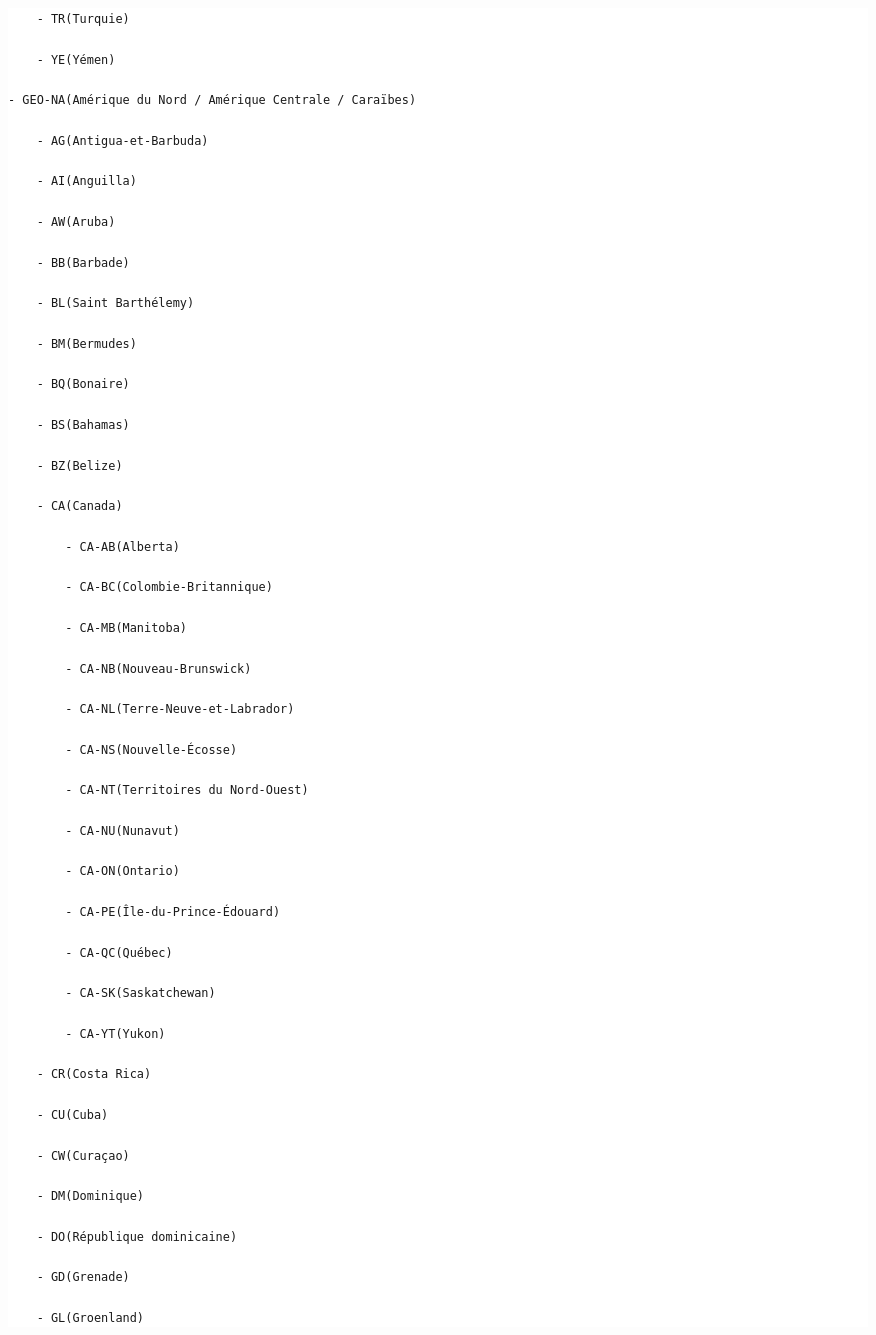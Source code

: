        - TR(Turquie)

        - YE(Yémen)

    - GEO-NA(Amérique du Nord / Amérique Centrale / Caraïbes)

        - AG(Antigua-et-Barbuda)

        - AI(Anguilla)

        - AW(Aruba)

        - BB(Barbade)

        - BL(Saint Barthélemy)

        - BM(Bermudes)

        - BQ(Bonaire)

        - BS(Bahamas)

        - BZ(Belize)

        - CA(Canada)

            - CA-AB(Alberta)

            - CA-BC(Colombie-Britannique)

            - CA-MB(Manitoba)

            - CA-NB(Nouveau-Brunswick)

            - CA-NL(Terre-Neuve-et-Labrador)

            - CA-NS(Nouvelle-Écosse)

            - CA-NT(Territoires du Nord-Ouest)

            - CA-NU(Nunavut)

            - CA-ON(Ontario)

            - CA-PE(Île-du-Prince-Édouard)

            - CA-QC(Québec)

            - CA-SK(Saskatchewan)

            - CA-YT(Yukon)

        - CR(Costa Rica)

        - CU(Cuba)

        - CW(Curaçao)

        - DM(Dominique)

        - DO(République dominicaine)

        - GD(Grenade)

        - GL(Groenland)
